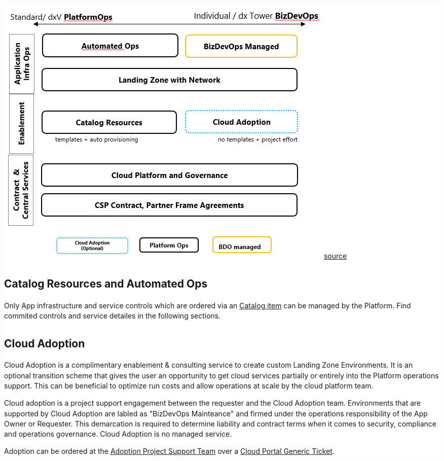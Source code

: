 ![Alt text](../../images/adoption-service-model-details.png)
[source](https://henkelgroup.sharepoint.com/:p:/r/teams/MST-C-HybridCloud-Henkelinternal/Shared%20Documents/Henkel%20internal/31%20-%20Azure%20Landing%20Zone/Integrating%20Azure%20into%20Skywalker.pptx?d=w8875b4b926db4ed4867f7ad9f8ee017e&csf=1&web=1&e=BBg0Re)

## Catalog Resources and Automated Ops

Only App infrastructure and service controls which are ordered via an [Catalog item](../cloud-portal-catalogrequest.md) can be managed by the Platform. Find commited controls and service detailes in the following sections.

## Cloud Adoption

Cloud Adoption is a complimentary enablement & consulting service to create custom Landing Zone Environments. It is an optional transition scheme that gives the user an opportunity to get cloud services partially or entirely into the Platform operations support. This can be beneficial to optimize run costs and allow operations at scale by the cloud platform team.

Cloud adoption is a project support engagement between the requester and the Cloud Adoption team. Environments that are supported by Cloud Adoption are labled as "BizDevOps Mainteance" and firmed under the operations responsibility of the App Owner or Requester. This demarcation is required to determine liability and contract terms when it comes to security, compliance and operations governance. Cloud Adoption is no managed service.

Adoption can be ordered at the [Adoption Project Support Team](../azure/adoption.md) over a [Cloud Portal Generic Ticket](../cloud-portal.md). 
